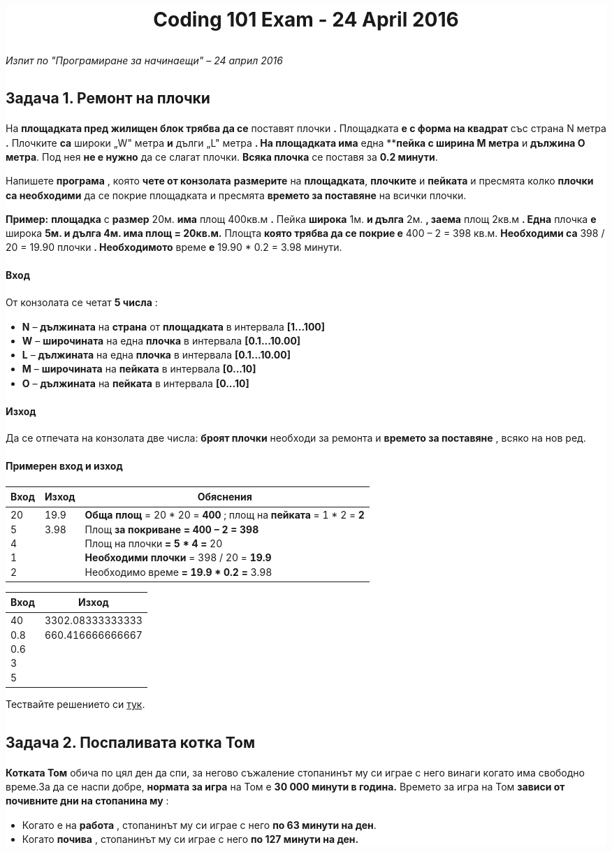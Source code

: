 ﻿# <p align="center"> Coding 101 Exam - 24 April 2016 <p>

_Изпит по &quot;Програмиране за начинаещи&quot; – 24 април 2016_

## Задача 1. Ремонт на плочки

На **площадката пред жилищен блок трябва да се** поставят плочки **.** Площадката ****е** с форма на **квадрат**** със страна N метра **.** Плочките **са** широки „W&quot; метра **и** дълги „L&quot; метра **. На площадката има** една ****пейка с ширина M метра** и **дължина O метра**. Под нея **не е нужно** да се слагат плочки. **Всяка плочка** се поставя за **0.2 минути**.

Напишете **програма** , която **чете от конзолата** **размерите** на **площадката**, **плочките** и **пейката** и пресмята колко **плочки са необходими** да се покрие площадката и пресмята **времето за поставяне** на всички плочки.

**Пример:** **площадка** с **размер**  20м. **има** площ 400кв.м **.** Пейка **широка** 1м. **и дълга** 2м. **, заема** площ 2кв.м **. Една** плочка **е** широка ****5м.** и **дълга 4м.** има **площ = 20кв.м.**** Площта **която трябва да се покрие е** 400 – 2 = 398 кв.м. **Необходими са** 398 / 20 = 19.90 плочки **. Необходимото** време **е** 19.90 \* 0.2 = 3.98 минути.

#### Вход

От конзолата се четат **5 числа** :

- **N** – **дължината** на **страна** от **площадката** в интервала **[1...100]**
- **W** – **широчината** на една **плочка** в интервала **[0.1...10.00]**
- **L** – **дължината** на една **плочка** в интервала **[0.1...10.00]**
- **М** – **широчината** на **пейката** в интервала **[0...10]**
- **О** – **дължината** на **пейката** в интервала **[0...10]**

#### Изход

Да се отпечата на конзолата две числа: **броят плочки** необходи за ремонта и **времето за поставяне** , всяко на нов ред.

#### Примерен вход и изход

| **Вход** | **Изход** | **Обяснения** |
| --- | --- | --- |
| 20 <br/> 5 <br/> 4 <br/> 1 <br/> 2 | 19.9 <br/> 3.98 | **Обща площ** = 20 \* 20 = **400** ; площ на **пейката** = 1 \* 2 = **2** <br/> Площ ****за покриване** = 400 – 2 = **398****  <br/> Площ на плочки **= 5 \* 4 =** 20  <br/> **Необходими плочки** = 398 / 20 = **19.9** <br/>  Необходимо време **= 19.9 \* 0.2 =** 3.98|

| **Вход** | **Изход** |
|---|---|
| 40 <br/> 0.8 <br/> 0.6 <br/> 3 <br/> 5 | 3302.08333333333 <br/> 660.416666666667 |

Тествайте решението си [тук](https://judge.softuni.bg/Contests/Practice/Index/181#0).


## Задача 2. Поспаливата котка Том

**Котката Том** обича по цял ден да спи, за негово съжаление стопанинът му си играе с него винаги когато  има свободно време.За да се наспи добре, **нормата за игра** на Том е **30 000  минути в година.** Времето за игра на Том **зависи от почивните дни на стопанина му** :

- Когато е на **работа** , стопанинът му си играе с него **по 63 минути на ден**.
- Когато **почива** , стопанинът му си играе с него   **по 127 минути на ден.**
